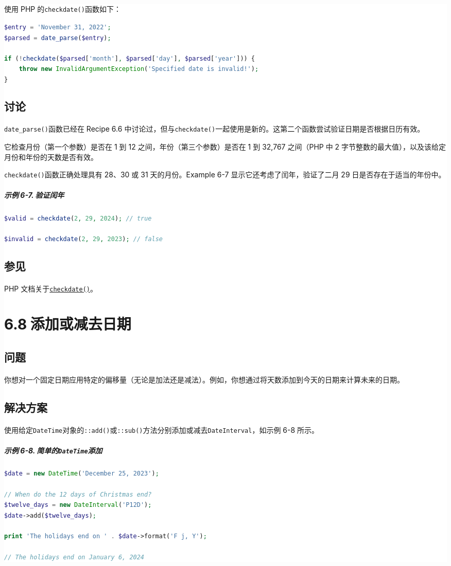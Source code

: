 使用 PHP 的`checkdate()`函数如下：

```php
$entry = 'November 31, 2022';
$parsed = date_parse($entry);

if (!checkdate($parsed['month'], $parsed['day'], $parsed['year'])) {
    throw new InvalidArgumentException('Specified date is invalid!');
}
```

## 讨论

`date_parse()`函数已经在 Recipe 6.6 中讨论过，但与`checkdate()`一起使用是新的。这第二个函数尝试验证日期是否根据日历有效。

它检查月份（第一个参数）是否在 1 到 12 之间，年份（第三个参数）是否在 1 到 32,767 之间（PHP 中 2 字节整数的最大值），以及该给定月份和年份的天数是否有效。

`checkdate()`函数正确处理具有 28、30 或 31 天的月份。Example 6-7 显示它还考虑了闰年，验证了二月 29 日是否存在于适当的年份中。

##### 示例 6-7\. 验证闰年

```php
$valid = checkdate(2, 29, 2024); // true

$invalid = checkdate(2, 29, 2023); // false
```

## 参见

PHP 文档关于[`checkdate()`](https://oreil.ly/T2io8)。

# 6.8 添加或减去日期

## 问题

你想对一个固定日期应用特定的偏移量（无论是加法还是减法）。例如，你想通过将天数添加到今天的日期来计算未来的日期。

## 解决方案

使用给定`DateTime`对象的`::add()`或`::sub()`方法分别添加或减去`DateInterval`，如示例 6-8 所示。

##### 示例 6-8\. 简单的`DateTime`添加

```php
$date = new DateTime('December 25, 2023');

// When do the 12 days of Christmas end?
$twelve_days = new DateInterval('P12D');
$date->add($twelve_days);

print 'The holidays end on ' . $date->format('F j, Y');

// The holidays end on January 6, 2024
```
